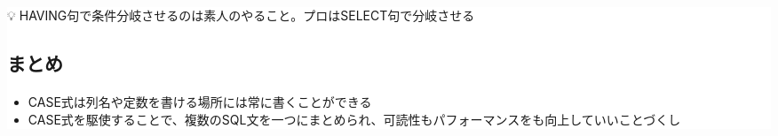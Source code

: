 
<aside>
💡  HAVING句で条件分岐させるのは素人のやること。プロはSELECT句で分岐させる

</aside>

## まとめ

- CASE式は列名や定数を書ける場所には常に書くことができる
- CASE式を駆使することで、複数のSQL文を一つにまとめられ、可読性もパフォーマンスをも向上していいことづくし
